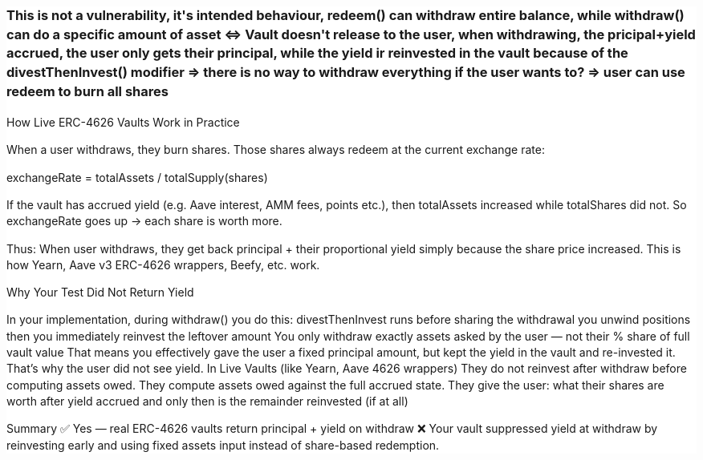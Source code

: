 ### This is not a vulnerability, it's intended behaviour, redeem() can withdraw entire balance, while withdraw() can do a specific amount of asset <=> Vault doesn't release to the user, when withdrawing, the pricipal+yield accrued, the user only gets their principal, while the yield ir reinvested in the vault because of the divestThenInvest() modifier => there is no way to withdraw everything if the user wants to? => user can use redeem to burn all shares

How Live ERC-4626 Vaults Work in Practice

When a user withdraws, they burn shares.
Those shares always redeem at the current exchange rate:

exchangeRate = totalAssets / totalSupply(shares)

If the vault has accrued yield (e.g. Aave interest, AMM fees, points etc.),
then totalAssets increased while totalShares did not.
So exchangeRate goes up → each share is worth more.

Thus:
When user withdraws, they get back principal + their proportional yield
simply because the share price increased.
This is how Yearn, Aave v3 ERC-4626 wrappers, Beefy, etc. work.

Why Your Test Did Not Return Yield

In your implementation, during withdraw() you do this:
divestThenInvest runs before sharing the withdrawal
you unwind positions
then you immediately reinvest the leftover amount
You only withdraw exactly assets asked by the user — not their % share of full vault value
That means you effectively gave the user a fixed principal amount,
but kept the yield in the vault and re-invested it.
That’s why the user did not see yield.
In Live Vaults (like Yearn, Aave 4626 wrappers)
They do not reinvest after withdraw before computing assets owed.
They compute assets owed against the full accrued state.
They give the user:
what their shares are worth after yield accrued
and only then is the remainder reinvested (if at all)

Summary
✅ Yes — real ERC-4626 vaults return principal + yield on withdraw
❌ Your vault suppressed yield at withdraw by reinvesting early and using fixed assets input instead of share-based redemption.